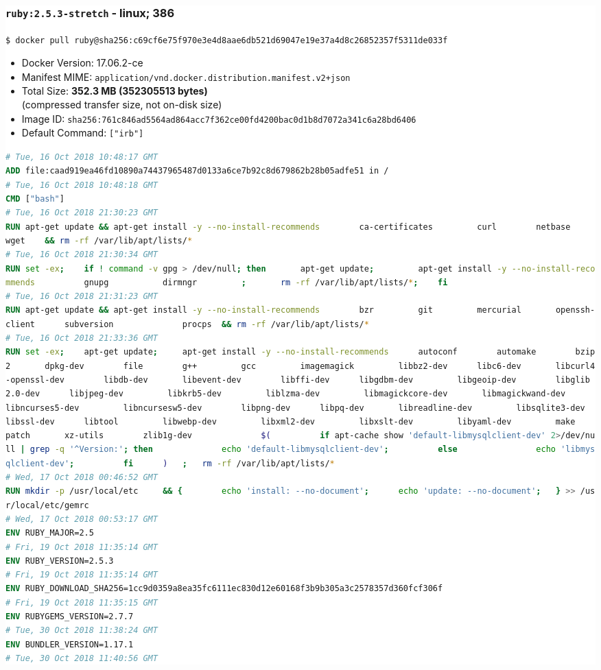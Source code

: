 ### `ruby:2.5.3-stretch` - linux; 386

```console
$ docker pull ruby@sha256:c69cf6e75f970e3e4d8aae6db521d69047e19e37a4d8c26852357f5311de033f
```

-	Docker Version: 17.06.2-ce
-	Manifest MIME: `application/vnd.docker.distribution.manifest.v2+json`
-	Total Size: **352.3 MB (352305513 bytes)**  
	(compressed transfer size, not on-disk size)
-	Image ID: `sha256:761c846ad5564ad864acc7f362ce00fd4200bac0d1b8d7072a341c6a28bd6406`
-	Default Command: `["irb"]`

```dockerfile
# Tue, 16 Oct 2018 10:48:17 GMT
ADD file:caad919ea46fd10890a74437965487d0133a6ce7b92c8d679862b28b05adfe51 in / 
# Tue, 16 Oct 2018 10:48:18 GMT
CMD ["bash"]
# Tue, 16 Oct 2018 21:30:23 GMT
RUN apt-get update && apt-get install -y --no-install-recommends 		ca-certificates 		curl 		netbase 		wget 	&& rm -rf /var/lib/apt/lists/*
# Tue, 16 Oct 2018 21:30:34 GMT
RUN set -ex; 	if ! command -v gpg > /dev/null; then 		apt-get update; 		apt-get install -y --no-install-recommends 			gnupg 			dirmngr 		; 		rm -rf /var/lib/apt/lists/*; 	fi
# Tue, 16 Oct 2018 21:31:23 GMT
RUN apt-get update && apt-get install -y --no-install-recommends 		bzr 		git 		mercurial 		openssh-client 		subversion 				procps 	&& rm -rf /var/lib/apt/lists/*
# Tue, 16 Oct 2018 21:33:36 GMT
RUN set -ex; 	apt-get update; 	apt-get install -y --no-install-recommends 		autoconf 		automake 		bzip2 		dpkg-dev 		file 		g++ 		gcc 		imagemagick 		libbz2-dev 		libc6-dev 		libcurl4-openssl-dev 		libdb-dev 		libevent-dev 		libffi-dev 		libgdbm-dev 		libgeoip-dev 		libglib2.0-dev 		libjpeg-dev 		libkrb5-dev 		liblzma-dev 		libmagickcore-dev 		libmagickwand-dev 		libncurses5-dev 		libncursesw5-dev 		libpng-dev 		libpq-dev 		libreadline-dev 		libsqlite3-dev 		libssl-dev 		libtool 		libwebp-dev 		libxml2-dev 		libxslt-dev 		libyaml-dev 		make 		patch 		xz-utils 		zlib1g-dev 				$( 			if apt-cache show 'default-libmysqlclient-dev' 2>/dev/null | grep -q '^Version:'; then 				echo 'default-libmysqlclient-dev'; 			else 				echo 'libmysqlclient-dev'; 			fi 		) 	; 	rm -rf /var/lib/apt/lists/*
# Wed, 17 Oct 2018 00:46:52 GMT
RUN mkdir -p /usr/local/etc 	&& { 		echo 'install: --no-document'; 		echo 'update: --no-document'; 	} >> /usr/local/etc/gemrc
# Wed, 17 Oct 2018 00:53:17 GMT
ENV RUBY_MAJOR=2.5
# Fri, 19 Oct 2018 11:35:14 GMT
ENV RUBY_VERSION=2.5.3
# Fri, 19 Oct 2018 11:35:14 GMT
ENV RUBY_DOWNLOAD_SHA256=1cc9d0359a8ea35fc6111ec830d12e60168f3b9b305a3c2578357d360fcf306f
# Fri, 19 Oct 2018 11:35:15 GMT
ENV RUBYGEMS_VERSION=2.7.7
# Tue, 30 Oct 2018 11:38:24 GMT
ENV BUNDLER_VERSION=1.17.1
# Tue, 30 Oct 2018 11:40:56 GMT
```